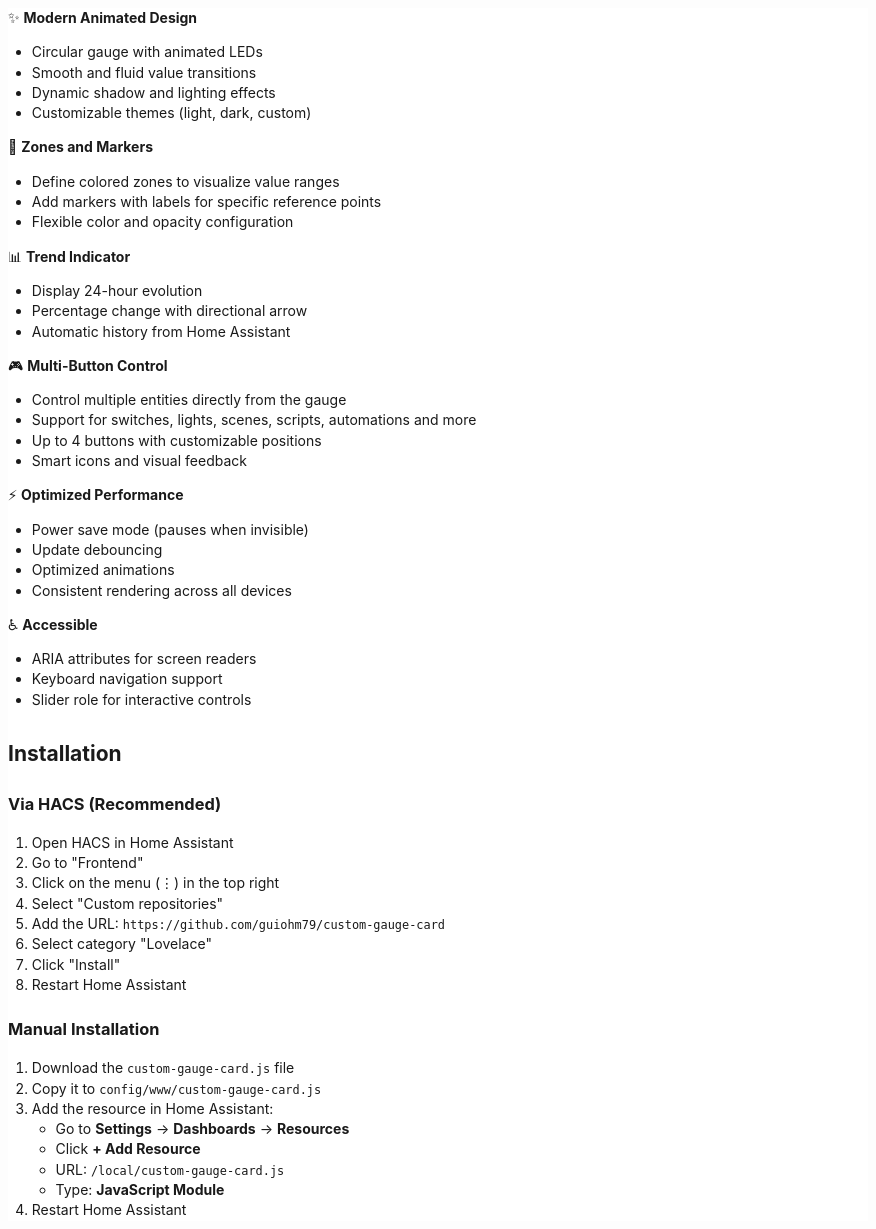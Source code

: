 ✨ **Modern Animated Design**
- Circular gauge with animated LEDs
- Smooth and fluid value transitions
- Dynamic shadow and lighting effects
- Customizable themes (light, dark, custom)

🎯 **Zones and Markers**
- Define colored zones to visualize value ranges
- Add markers with labels for specific reference points
- Flexible color and opacity configuration

📊 **Trend Indicator**
- Display 24-hour evolution
- Percentage change with directional arrow
- Automatic history from Home Assistant

🎮 **Multi-Button Control**
- Control multiple entities directly from the gauge
- Support for switches, lights, scenes, scripts, automations and more
- Up to 4 buttons with customizable positions
- Smart icons and visual feedback

⚡ **Optimized Performance**
- Power save mode (pauses when invisible)
- Update debouncing
- Optimized animations
- Consistent rendering across all devices

♿ **Accessible**
- ARIA attributes for screen readers
- Keyboard navigation support
- Slider role for interactive controls

## Installation

### Via HACS (Recommended)

1. Open HACS in Home Assistant
2. Go to "Frontend"
3. Click on the menu (⋮) in the top right
4. Select "Custom repositories"
5. Add the URL: `https://github.com/guiohm79/custom-gauge-card`
6. Select category "Lovelace"
7. Click "Install"
8. Restart Home Assistant

### Manual Installation

1. Download the `custom-gauge-card.js` file
2. Copy it to `config/www/custom-gauge-card.js`
3. Add the resource in Home Assistant:
   - Go to **Settings** → **Dashboards** → **Resources**
   - Click **+ Add Resource**
   - URL: `/local/custom-gauge-card.js`
   - Type: **JavaScript Module**
4. Restart Home Assistant
